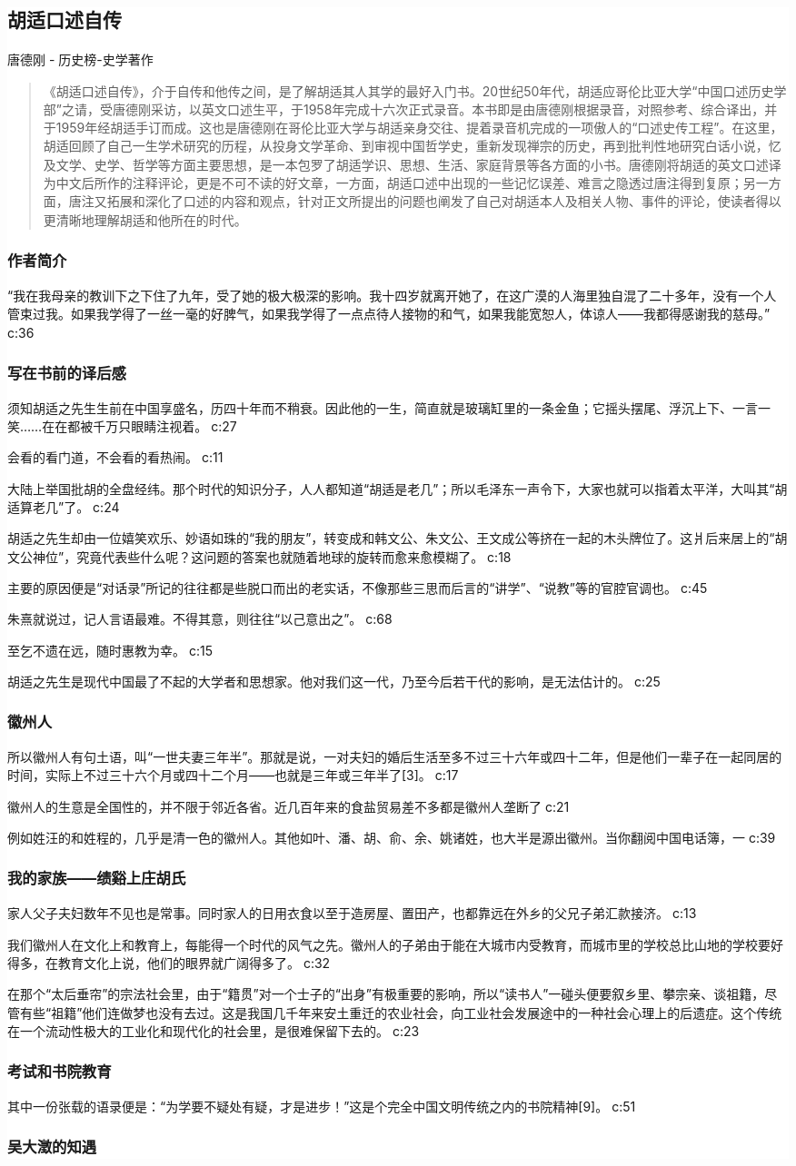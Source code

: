 ## 胡适口述自传

唐德刚  -  历史榜-史学著作

> 《胡适口述自传》，介于自传和他传之间，是了解胡适其人其学的最好入门书。20世纪50年代，胡适应哥伦比亚大学“中国口述历史学部”之请，受唐德刚采访，以英文口述生平，于1958年完成十六次正式录音。本书即是由唐德刚根据录音，对照参考、综合译出，并于1959年经胡适手订而成。这也是唐德刚在哥伦比亚大学与胡适亲身交往、提着录音机完成的一项傲人的“口述史传工程”。在这里，胡适回顾了自己一生学术研究的历程，从投身文学革命、到审视中国哲学史，重新发现禅宗的历史，再到批判性地研究白话小说，忆及文学、史学、哲学等方面主要思想，是一本包罗了胡适学识、思想、生活、家庭背景等各方面的小书。唐德刚将胡适的英文口述译为中文后所作的注释评论，更是不可不读的好文章，一方面，胡适口述中出现的一些记忆误差、难言之隐透过唐注得到复原；另一方面，唐注又拓展和深化了口述的内容和观点，针对正文所提出的问题也阐发了自己对胡适本人及相关人物、事件的评论，使读者得以更清晰地理解胡适和他所在的时代。

### 作者简介

“我在我母亲的教训下之下住了九年，受了她的极大极深的影响。我十四岁就离开她了，在这广漠的人海里独自混了二十多年，没有一个人管束过我。如果我学得了一丝一毫的好脾气，如果我学得了一点点待人接物的和气，如果我能宽恕人，体谅人——我都得感谢我的慈母。” c:36

### 写在书前的译后感

须知胡适之先生生前在中国享盛名，历四十年而不稍衰。因此他的一生，简直就是玻璃缸里的一条金鱼；它摇头摆尾、浮沉上下、一言一笑……在在都被千万只眼睛注视着。 c:27

会看的看门道，不会看的看热闹。 c:11

大陆上举国批胡的全盘经纬。那个时代的知识分子，人人都知道“胡适是老几”；所以毛泽东一声令下，大家也就可以指着太平洋，大叫其“胡适算老几”了。 c:24

胡适之先生却由一位嬉笑欢乐、妙语如珠的“我的朋友”，转变成和韩文公、朱文公、王文成公等挤在一起的木头牌位了。这爿后来居上的“胡文公神位”，究竟代表些什么呢？这问题的答案也就随着地球的旋转而愈来愈模糊了。 c:18

主要的原因便是“对话录”所记的往往都是些脱口而出的老实话，不像那些三思而后言的“讲学”、“说教”等的官腔官调也。 c:45

朱熹就说过，记人言语最难。不得其意，则往往“以己意出之”。 c:68

至乞不遗在远，随时惠教为幸。 c:15

胡适之先生是现代中国最了不起的大学者和思想家。他对我们这一代，乃至今后若干代的影响，是无法估计的。 c:25

### 徽州人

所以徽州人有句土语，叫“一世夫妻三年半”。那就是说，一对夫妇的婚后生活至多不过三十六年或四十二年，但是他们一辈子在一起同居的时间，实际上不过三十六个月或四十二个月——也就是三年或三年半了[3]。 c:17

徽州人的生意是全国性的，并不限于邻近各省。近几百年来的食盐贸易差不多都是徽州人垄断了 c:21

例如姓汪的和姓程的，几乎是清一色的徽州人。其他如叶、潘、胡、俞、余、姚诸姓，也大半是源出徽州。当你翻阅中国电话簿，一 c:39

### 我的家族——绩谿上庄胡氏

家人父子夫妇数年不见也是常事。同时家人的日用衣食以至于造房屋、置田产，也都靠远在外乡的父兄子弟汇款接济。 c:13

我们徽州人在文化上和教育上，每能得一个时代的风气之先。徽州人的子弟由于能在大城市内受教育，而城市里的学校总比山地的学校要好得多，在教育文化上说，他们的眼界就广阔得多了。 c:32

在那个“太后垂帘”的宗法社会里，由于“籍贯”对一个士子的“出身”有极重要的影响，所以“读书人”一碰头便要叙乡里、攀宗亲、谈祖籍，尽管有些“祖籍”他们连做梦也没有去过。这是我国几千年来安土重迁的农业社会，向工业社会发展途中的一种社会心理上的后遗症。这个传统在一个流动性极大的工业化和现代化的社会里，是很难保留下去的。 c:23

### 考试和书院教育

其中一份张载的语录便是：“为学要不疑处有疑，才是进步！”这是个完全中国文明传统之内的书院精神[9]。 c:51

### 吴大澂的知遇
